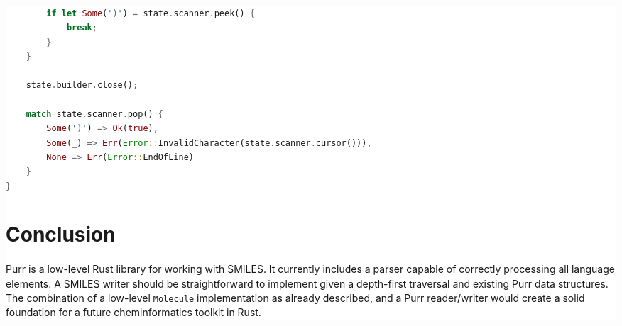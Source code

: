```rust
        if let Some(')') = state.scanner.peek() {
            break;
        }
    }

    state.builder.close();

    match state.scanner.pop() {
        Some(')') => Ok(true),
        Some(_) => Err(Error::InvalidCharacter(state.scanner.cursor())),
        None => Err(Error::EndOfLine)
    }
}
```

# Conclusion

Purr is a low-level Rust library for working with SMILES. It currently includes a parser capable of correctly processing all language elements. A SMILES writer should be straightforward to implement given a depth-first traversal and existing Purr data structures. The combination of a low-level `Molecule` implementation as already described, and a Purr reader/writer would create a solid foundation for a future cheminformatics toolkit in Rust.
